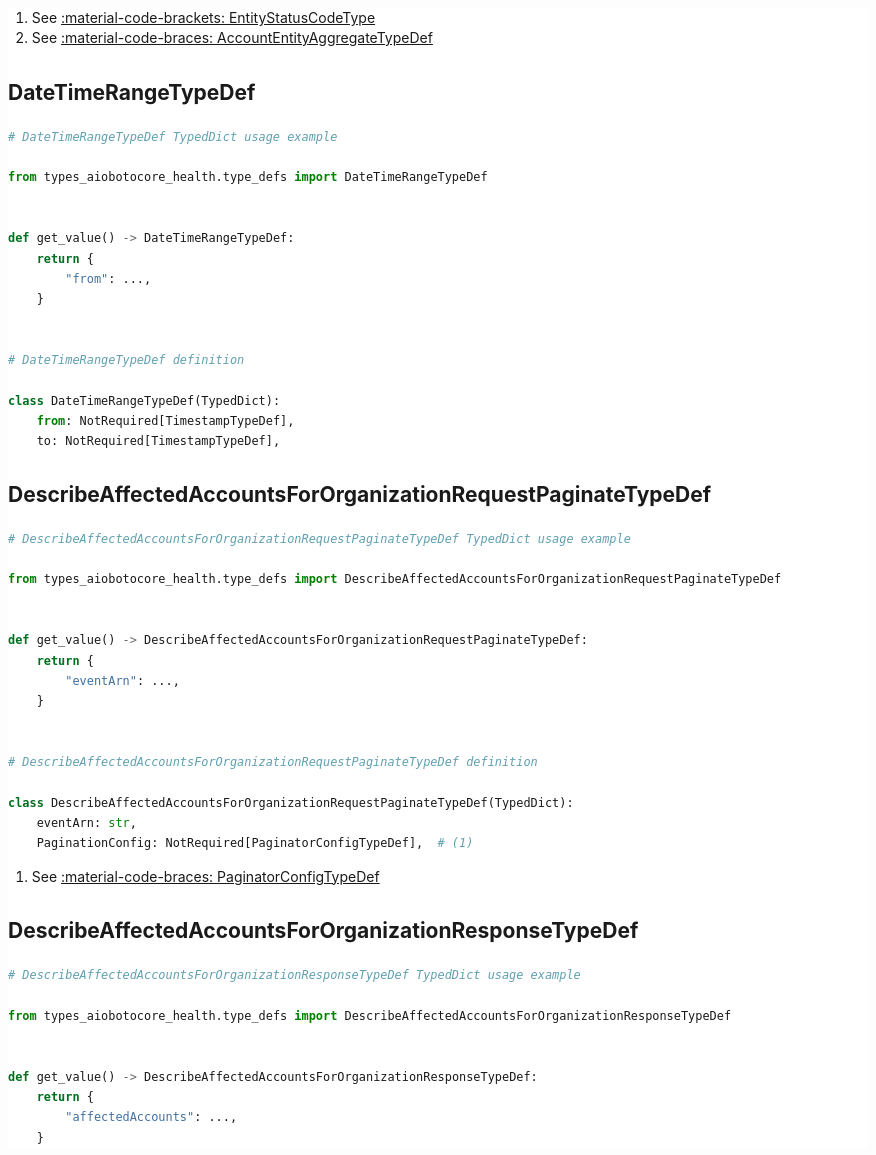 1. See [:material-code-brackets: EntityStatusCodeType](./literals.md#entitystatuscodetype) 
2. See [:material-code-braces: AccountEntityAggregateTypeDef](./type_defs.md#accountentityaggregatetypedef) 
## DateTimeRangeTypeDef

```python
# DateTimeRangeTypeDef TypedDict usage example

from types_aiobotocore_health.type_defs import DateTimeRangeTypeDef


def get_value() -> DateTimeRangeTypeDef:
    return {
        "from": ...,
    }


# DateTimeRangeTypeDef definition

class DateTimeRangeTypeDef(TypedDict):
    from: NotRequired[TimestampTypeDef],
    to: NotRequired[TimestampTypeDef],
```

## DescribeAffectedAccountsForOrganizationRequestPaginateTypeDef

```python
# DescribeAffectedAccountsForOrganizationRequestPaginateTypeDef TypedDict usage example

from types_aiobotocore_health.type_defs import DescribeAffectedAccountsForOrganizationRequestPaginateTypeDef


def get_value() -> DescribeAffectedAccountsForOrganizationRequestPaginateTypeDef:
    return {
        "eventArn": ...,
    }


# DescribeAffectedAccountsForOrganizationRequestPaginateTypeDef definition

class DescribeAffectedAccountsForOrganizationRequestPaginateTypeDef(TypedDict):
    eventArn: str,
    PaginationConfig: NotRequired[PaginatorConfigTypeDef],  # (1)
```

1. See [:material-code-braces: PaginatorConfigTypeDef](./type_defs.md#paginatorconfigtypedef) 
## DescribeAffectedAccountsForOrganizationResponseTypeDef

```python
# DescribeAffectedAccountsForOrganizationResponseTypeDef TypedDict usage example

from types_aiobotocore_health.type_defs import DescribeAffectedAccountsForOrganizationResponseTypeDef


def get_value() -> DescribeAffectedAccountsForOrganizationResponseTypeDef:
    return {
        "affectedAccounts": ...,
    }


```